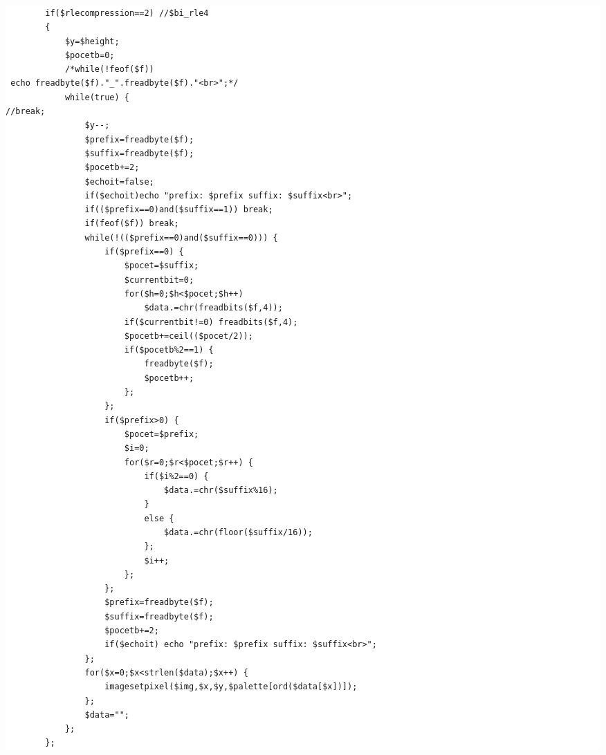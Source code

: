            if($rlecompression==2) //$bi_rle4
            {
                $y=$height;
                $pocetb=0;
                /*while(!feof($f))
     echo freadbyte($f)."_".freadbyte($f)."<br>";*/
                while(true) {
    //break;
                    $y--;
                    $prefix=freadbyte($f);
                    $suffix=freadbyte($f);
                    $pocetb+=2;
                    $echoit=false;
                    if($echoit)echo "prefix: $prefix suffix: $suffix<br>";
                    if(($prefix==0)and($suffix==1)) break;
                    if(feof($f)) break;
                    while(!(($prefix==0)and($suffix==0))) {
                        if($prefix==0) {
                            $pocet=$suffix;
                            $currentbit=0;
                            for($h=0;$h<$pocet;$h++)
                                $data.=chr(freadbits($f,4));
                            if($currentbit!=0) freadbits($f,4);
                            $pocetb+=ceil(($pocet/2));
                            if($pocetb%2==1) {
                                freadbyte($f);
                                $pocetb++;
                            };
                        };
                        if($prefix>0) {
                            $pocet=$prefix;
                            $i=0;
                            for($r=0;$r<$pocet;$r++) {
                                if($i%2==0) {
                                    $data.=chr($suffix%16);
                                }
                                else {
                                    $data.=chr(floor($suffix/16));
                                };
                                $i++;
                            };
                        };
                        $prefix=freadbyte($f);
                        $suffix=freadbyte($f);
                        $pocetb+=2;
                        if($echoit) echo "prefix: $prefix suffix: $suffix<br>";
                    };
                    for($x=0;$x<strlen($data);$x++) {
                        imagesetpixel($img,$x,$y,$palette[ord($data[$x])]);
                    };
                    $data="";
                };
            };

